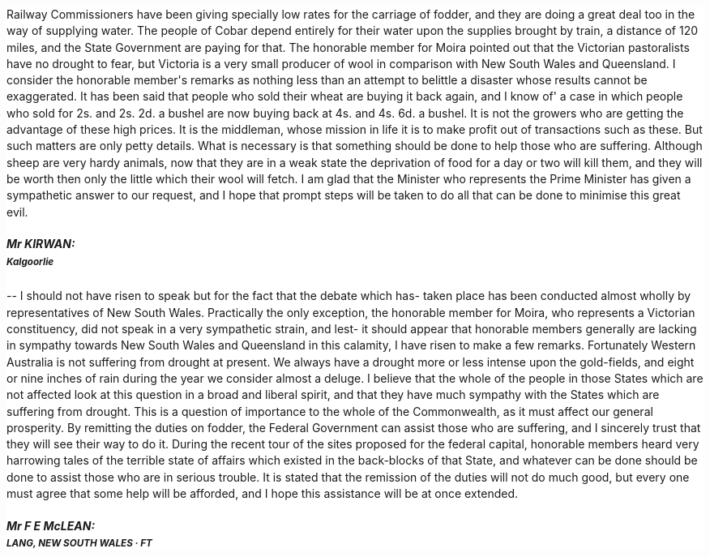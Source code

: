 Railway Commissioners have been giving specially low rates for the carriage of fodder, and they are doing a great deal too in the way of supplying water. The people of Cobar depend entirely for their water upon the supplies brought by train, a distance of 120 miles, and the State Government are paying for that. The honorable member for Moira pointed out that the Victorian pastoralists have no drought to fear, but Victoria is a very small producer of wool in comparison with New South Wales and Queensland. I consider the honorable member's remarks as nothing less than an attempt to belittle a disaster whose results cannot be exaggerated. It has been said that people who sold their wheat are buying it back again, and I know of' a case in which people who sold for 2s. and 2s. 2d. a bushel are now buying back at 4s. and 4s. 6d. a bushel. It is not the growers who are getting the advantage of these high prices. It is the middleman, whose mission in life it is to make profit out of transactions such as these. But such matters are only petty details. What is  necessary  is that something should be done to help those who are suffering. Although sheep are very hardy animals, now that they are in a weak state the deprivation of food for a  day or  two will kill them, and they will be worth then only the little which their wool will fetch. I am glad that the Minister who represents the Prime Minister has given a sympathetic answer to our request, and I hope that prompt steps will be taken to do all that can be done to minimise this great evil. 

##### Mr KIRWAN:<br><small class="text-muted">Kalgoorlie</small>

-- I should not have risen to speak but for the fact that the debate which has- taken place has been conducted almost wholly by representatives of New South Wales. Practically the only exception, the honorable member for Moira, who represents a Victorian constituency, did not speak in a very sympathetic strain, and lest- it should appear that honorable members generally are lacking in sympathy towards New South Wales and Queensland in this calamity, I have risen to make a few remarks. Fortunately Western Australia is not suffering from drought at present. We always have a drought more or less intense upon the gold-fields, and eight or nine inches of rain during the year we consider almost a deluge. I believe that the whole of the people in those States which are not affected look at this question in a broad and liberal spirit, and that they have much sympathy with the States which are suffering from drought. This is a question of importance to the whole of the Commonwealth, as it must affect our general prosperity. By remitting the duties on fodder, the Federal Government can assist those who are suffering, and I sincerely trust that they will see their way to do it. During the recent tour of the sites proposed for the federal capital, honorable members heard very harrowing tales of the terrible state of affairs which existed in the back-blocks of that State, and whatever can be done should be done to assist those who are in serious trouble. It is stated that the remission of the duties will not do much good, but every one must agree that some help will be afforded, and I hope this assistance will be at once extended.  

##### Mr F E McLEAN:<br><small class="text-muted">LANG, NEW SOUTH WALES &middot; FT</small>
